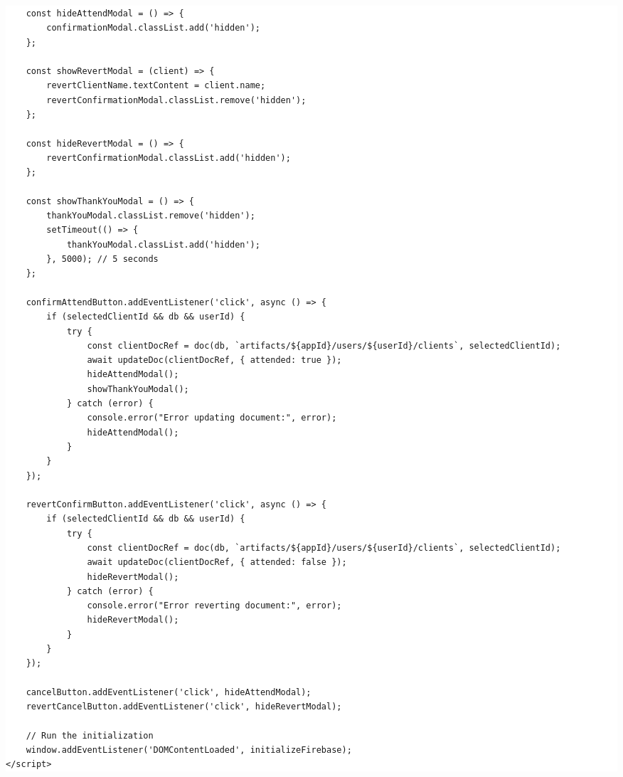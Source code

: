         const hideAttendModal = () => {
            confirmationModal.classList.add('hidden');
        };

        const showRevertModal = (client) => {
            revertClientName.textContent = client.name;
            revertConfirmationModal.classList.remove('hidden');
        };

        const hideRevertModal = () => {
            revertConfirmationModal.classList.add('hidden');
        };

        const showThankYouModal = () => {
            thankYouModal.classList.remove('hidden');
            setTimeout(() => {
                thankYouModal.classList.add('hidden');
            }, 5000); // 5 seconds
        };

        confirmAttendButton.addEventListener('click', async () => {
            if (selectedClientId && db && userId) {
                try {
                    const clientDocRef = doc(db, `artifacts/${appId}/users/${userId}/clients`, selectedClientId);
                    await updateDoc(clientDocRef, { attended: true });
                    hideAttendModal();
                    showThankYouModal();
                } catch (error) {
                    console.error("Error updating document:", error);
                    hideAttendModal();
                }
            }
        });

        revertConfirmButton.addEventListener('click', async () => {
            if (selectedClientId && db && userId) {
                try {
                    const clientDocRef = doc(db, `artifacts/${appId}/users/${userId}/clients`, selectedClientId);
                    await updateDoc(clientDocRef, { attended: false });
                    hideRevertModal();
                } catch (error) {
                    console.error("Error reverting document:", error);
                    hideRevertModal();
                }
            }
        });

        cancelButton.addEventListener('click', hideAttendModal);
        revertCancelButton.addEventListener('click', hideRevertModal);

        // Run the initialization
        window.addEventListener('DOMContentLoaded', initializeFirebase);
    </script>
</body>
</html>
